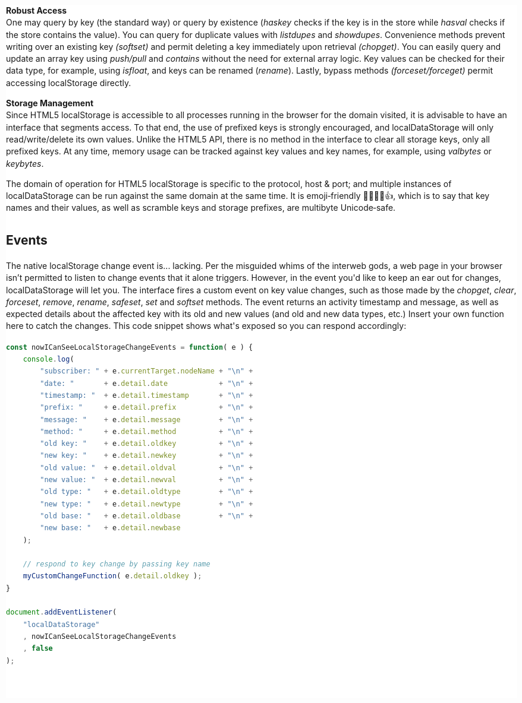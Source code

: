<b>Robust Access</b><br>One may query by key (the standard way) or query by existence (*haskey* checks if the key is in the store while *hasval* checks if the store contains the value). You can query for duplicate values with *listdupes* and *showdupes*. Convenience methods prevent writing over an existing key *(softset)* and permit deleting a key immediately upon retrieval *(chopget)*. You can easily query and update an array key using *push/pull* and *contains* without the need for external array logic. Key values can be checked for their data type, for example, using *isfloat*, and keys can be renamed (*rename*). Lastly, bypass methods *(forceset/forceget)* permit accessing localStorage directly. 

<b>Storage Management</b><br>Since HTML5 localStorage is accessible to all processes running in the browser for the domain visited, it is advisable to have an interface that segments access. To that end, the use of prefixed keys is strongly encouraged, and localDataStorage will only read/write/delete its own values. Unlike the HTML5 API, there is no method in the interface to clear all storage keys, only all prefixed keys. At any time, memory usage can be tracked against key values and key names, for example, using *valbytes* or *keybytes*.

The domain of operation for HTML5 localStorage is specific to the protocol, host & port; and multiple instances of localDataStorage can be run against the same domain at the same time. It is emoji‑friendly 🤪🤷‍♂️💖👍, which is to say that key names and their values, as well as scramble keys and storage prefixes, are multibyte Unicode‑safe. 


## Events
The native localStorage change event is... lacking. Per the misguided whims of the interweb gods, a web page in your browser isn’t permitted to listen to change events that it alone triggers. However, in the event you'd like to keep an ear out for changes, localDataStorage will let you. The interface fires a custom event on key value changes, such as those made by the *chopget*, *clear*, *forceset*, *remove*, *rename*, *safeset*, *set* and *softset* methods. The event returns an activity timestamp and message, as well as expected details about the affected key with its old and new values (and old and new data types, etc.) Insert your own function here to catch the changes. This code snippet shows what's exposed so you can respond accordingly:

```js
const nowICanSeeLocalStorageChangeEvents = function( e ) {
    console.log(
        "subscriber: " + e.currentTarget.nodeName + "\n" +
        "date: "       + e.detail.date            + "\n" +
        "timestamp: "  + e.detail.timestamp       + "\n" +
        "prefix: "     + e.detail.prefix          + "\n" +
        "message: "    + e.detail.message         + "\n" +
        "method: "     + e.detail.method          + "\n" +
        "old key: "    + e.detail.oldkey          + "\n" +
        "new key: "    + e.detail.newkey          + "\n" +
        "old value: "  + e.detail.oldval          + "\n" +
        "new value: "  + e.detail.newval          + "\n" +
        "old type: "   + e.detail.oldtype         + "\n" +
        "new type: "   + e.detail.newtype         + "\n" +
        "old base: "   + e.detail.oldbase         + "\n" +
        "new base: "   + e.detail.newbase
    );

    // respond to key change by passing key name
    myCustomChangeFunction( e.detail.oldkey ); 
}

document.addEventListener(
    "localDataStorage"
    , nowICanSeeLocalStorageChangeEvents
    , false
);

```
<br>&nbsp;<br>
